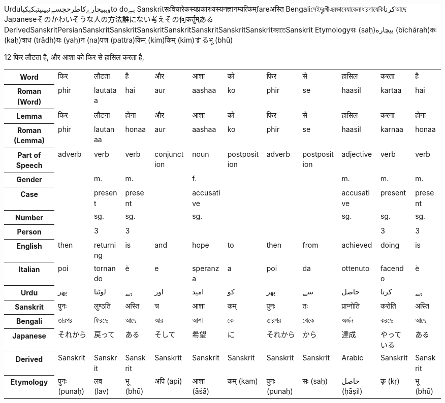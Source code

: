 <tr><th>Urdu</th><td>وہ</td><td>بیچارے</td><td>کا</td><td>طرح</td><td>جسے</td><td>نہیں</td><td>پتہ</td><td>کہ</td><td>کیا</td><td>to do</td><td>ہے</td></tr>
<tr><th>Sanskrit</th><td>सः</td><td>विचारे</td><td>कस्य</td><td>प्रकारः</td><td>यस्य</td><td>न</td><td>ज्ञानम्</td><td>यत्</td><td>किम्</td><td>fare</td><td>अस्ति</td></tr>
<tr><th>Bengali</th><td>সেই</td><td>দুঃখী</td><td>এর</td><td>ভাবে</td><td>যাকে</td><td>না</td><td>ধারণা</td><td>যে</td><td>কি</td><td>کرنا</td><td>আছে</td></tr>
<tr><th>Japanese</th><td>その</td><td>かわいそうな人</td><td>の</td><td>方法</td><td>誰に</td><td>ない</td><td>考え</td><td>その</td><td>何</td><td>कर्तुम्</td><td>ある</td></tr>
<tr><th>Derived</th><td>Sanskrit</td><td>Persian</td><td>Sanskrit</td><td>Sanskrit</td><td>Sanskrit</td><td>Sanskrit</td><td>Sanskrit</td><td>Sanskrit</td><td>Sanskrit</td><td>করতে</td><td>Sanskrit</td></tr>
<tr><th>Etymology</th><td>सः (saḥ)</td><td>بیچاره (bīchārah)</td><td>कः (kaḥ)</td><td>त्राध (trādh)</td><td>यः (yaḥ)</td><td>न (na)</td><td>पत्त्र (pattra)</td><td>किम् (kim)</td><td>किम् (kim)</td><td>する</td><td>भू (bhū)</td></tr>
</table>

12 फिर लौटता है, और आशा को फिर से हासिल करता है,

<table>
<tr><th>Word</th><td>फिर</td><td>लौटता</td><td>है</td><td>और</td><td>आशा</td><td>को</td><td>फिर</td><td>से</td><td>हासिल</td><td>करता</td><td>है</td></tr>
<tr><th>Roman (Word)</th><td>phir</td><td>lautataa</td><td>hai</td><td>aur</td><td>aashaa</td><td>ko</td><td>phir</td><td>se</td><td>haasil</td><td>kartaa</td><td>hai</td></tr>
<tr><th>Lemma</th><td>फिर</td><td>लौटना</td><td>होना</td><td>और</td><td>आशा</td><td>को</td><td>फिर</td><td>से</td><td>हासिल</td><td>करना</td><td>होना</td></tr>
<tr><th>Roman (Lemma)</th><td>phir</td><td>lautanaa</td><td>honaa</td><td>aur</td><td>aashaa</td><td>ko</td><td>phir</td><td>se</td><td>haasil</td><td>karnaa</td><td>honaa</td></tr>
<tr><th>Part of Speech</th><td>adverb</td><td>verb</td><td>verb</td><td>conjunction</td><td>noun</td><td>postposition</td><td>adverb</td><td>postposition</td><td>adjective</td><td>verb</td><td>verb</td></tr>
<tr><th>Gender</th><td></td><td>m.</td><td>m.</td><td></td><td>f.</td><td></td><td></td><td></td><td>m.</td><td>m.</td><td>m.</td></tr>
<tr><th>Case</th><td></td><td>present</td><td>present</td><td></td><td>accusative</td><td></td><td></td><td></td><td>accusative</td><td>present</td><td>present</td></tr>
<tr><th>Number</th><td></td><td>sg.</td><td>sg.</td><td></td><td>sg.</td><td></td><td></td><td></td><td>sg.</td><td>sg.</td><td>sg.</td></tr>
<tr><th>Person</th><td></td><td>3</td><td>3</td><td></td><td></td><td></td><td></td><td></td><td></td><td>3</td><td>3</td></tr>
<tr><th>English</th><td>then</td><td>returning</td><td>is</td><td>and</td><td>hope</td><td>to</td><td>then</td><td>from</td><td>achieved</td><td>doing</td><td>is</td></tr>
<tr><th>Italian</th><td>poi</td><td>tornando</td><td>è</td><td>e</td><td>speranza</td><td>a</td><td>poi</td><td>da</td><td>ottenuto</td><td>facendo</td><td>è</td></tr>
<tr><th>Urdu</th><td>پھر</td><td>لوٹتا</td><td>ہے</td><td>اور</td><td>امید</td><td>کو</td><td>پھر</td><td>سے</td><td>حاصل</td><td>کرتا</td><td>ہے</td></tr>
<tr><th>Sanskrit</th><td>पुनः</td><td>लुण्ठति</td><td>अस्ति</td><td>च</td><td>आशा</td><td>कम्</td><td>पुनः</td><td>तः</td><td>प्राप्नोति</td><td>करोति</td><td>अस्ति</td></tr>
<tr><th>Bengali</th><td>তারপর</td><td>ফিরছে</td><td>আছে</td><td>আর</td><td>আশা</td><td>কে</td><td>তারপর</td><td>থেকে</td><td>অর্জন</td><td>করছে</td><td>আছে</td></tr>
<tr><th>Japanese</th><td>それから</td><td>戻って</td><td>ある</td><td>そして</td><td>希望</td><td>に</td><td>それから</td><td>から</td><td>達成</td><td>やっている</td><td>ある</td></tr>
<tr><th>Derived</th><td>Sanskrit</td><td>Sanskrit</td><td>Sanskrit</td><td>Sanskrit</td><td>Sanskrit</td><td>Sanskrit</td><td>Sanskrit</td><td>Sanskrit</td><td>Arabic</td><td>Sanskrit</td><td>Sanskrit</td></tr>
<tr><th>Etymology</th><td>पुनः (punaḥ)</td><td>लव (lav)</td><td>भू (bhū)</td><td>अपि (api)</td><td>आशा (āśā)</td><td>कम् (kam)</td><td>पुनः (punaḥ)</td><td>सः (saḥ)</td><td>حاصل (ḥāṣil)</td><td>कृ (kṛ)</td><td>भू (bhū)</td></tr>
</table>
